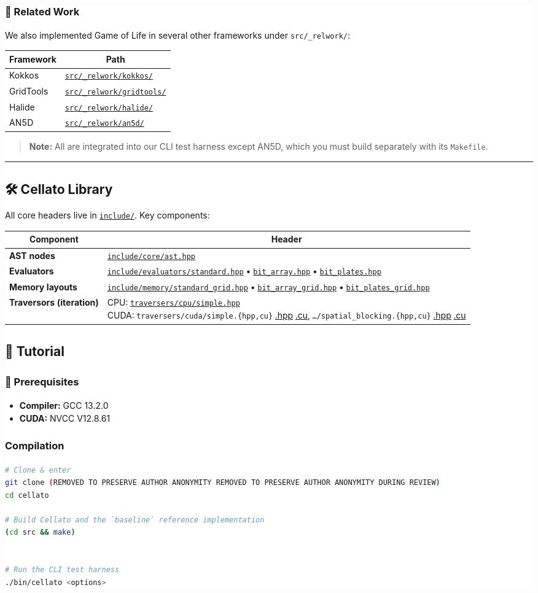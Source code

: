 ### 🔗 Related Work

We also implemented Game of Life in several other frameworks under `src/_relwork/`:

| Framework | Path                      |
| --------- | ------------------------- |
| Kokkos    | [`src/_relwork/kokkos/`](./src/_relwork/kokkos/)    |
| GridTools | [`src/_relwork/gridtools/`](./src/_relwork/gridtools/) |
| Halide    | [`src/_relwork/halide/`](./src/_relwork/halide/)    |
| AN5D      | [`src/_relwork/an5d/`](./src/_relwork/an5d/)      |

> **Note:** All are integrated into our CLI test harness except AN5D, which you must build separately with its `Makefile`.

---

## 🛠️ Cellato Library

All core headers live in [`include/`](./include/). Key components:

| Component                  | Header                                                                                                     |
| -------------------------- | ---------------------------------------------------------------------------------------------------------- |
| **AST nodes**              | [`include/core/ast.hpp`](./include/core/ast.hpp)                                                                                     |
| **Evaluators**             | [`include/evaluators/standard.hpp`](./include/evaluators/standard.hpp) • [`bit_array.hpp`](./include/evaluators/bit_array.hpp) • [`bit_plates.hpp`](./include/evaluators/bit_plates.hpp)                                    |
| **Memory layouts**         | [`include/memory/standard_grid.hpp`](./include/memory/standard_grid.hpp) • [`bit_array_grid.hpp`](include/memory/bit_array_grid.hpp) • [`bit_plates_grid.hpp`](./include/memory/bit_plates_grid.hpp)                          |
| **Traversors (iteration)** | CPU: [`traversers/cpu/simple.hpp`](./traversers/cpu/simple.hpp)<br>CUDA: `traversers/cuda/simple.{hpp,cu}` [.hpp](./include/traversers/cuda/simple.hpp) [.cu](./include/traversers/cuda/simple.cu), `…/spatial_blocking.{hpp,cu}` [.hpp](./include/traversers/cuda/spatial_blocking.hpp) [.cu](./include/traversers/cuda/spatial_blocking.cu) |

## 📖 Tutorial

### 🔧 Prerequisites

* **Compiler:** GCC 13.2.0
* **CUDA:** NVCC V12.8.61

### Compilation

```bash
# Clone & enter
git clone (REMOVED TO PRESERVE AUTHOR ANONYMITY REMOVED TO PRESERVE AUTHOR ANONYMITY DURING REVIEW)
cd cellato

# Build Cellato and the `baseline` reference implementation
(cd src && make)


# Run the CLI test harness
./bin/cellato <options>
```
